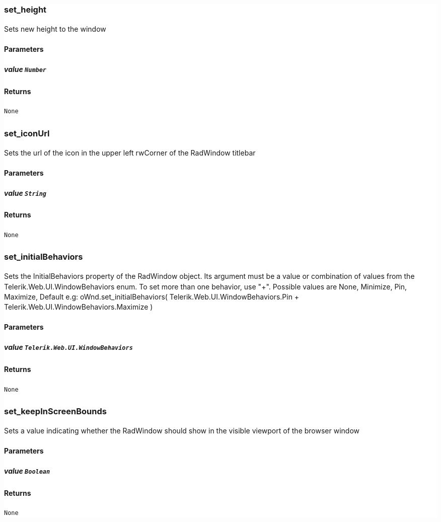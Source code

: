 ### set_height

Sets new height to the window

#### Parameters

##### value `Number`

 

#### Returns

`None` 

### set_iconUrl

Sets the url of the icon in the upper left rwCorner of the RadWindow titlebar

#### Parameters

##### value `String`

#### Returns

`None` 

### set_initialBehaviors

Sets the InitialBehaviors property of the RadWindow object. Its argument must be a value or combination of values from the Telerik.Web.UI.WindowBehaviors enum. To set more than one behavior, use "+". Possible values are None, Minimize, Pin, Maximize, Default e.g: oWnd.set_initialBehaviors( Telerik.Web.UI.WindowBehaviors.Pin + Telerik.Web.UI.WindowBehaviors.Maximize )

#### Parameters

##### value `Telerik.Web.UI.WindowBehaviors`

 

#### Returns

`None` 

### set_keepInScreenBounds

Sets a value indicating whether the RadWindow should show in the visible viewport of the browser window

#### Parameters

##### value `Boolean`

 

#### Returns

`None` 
